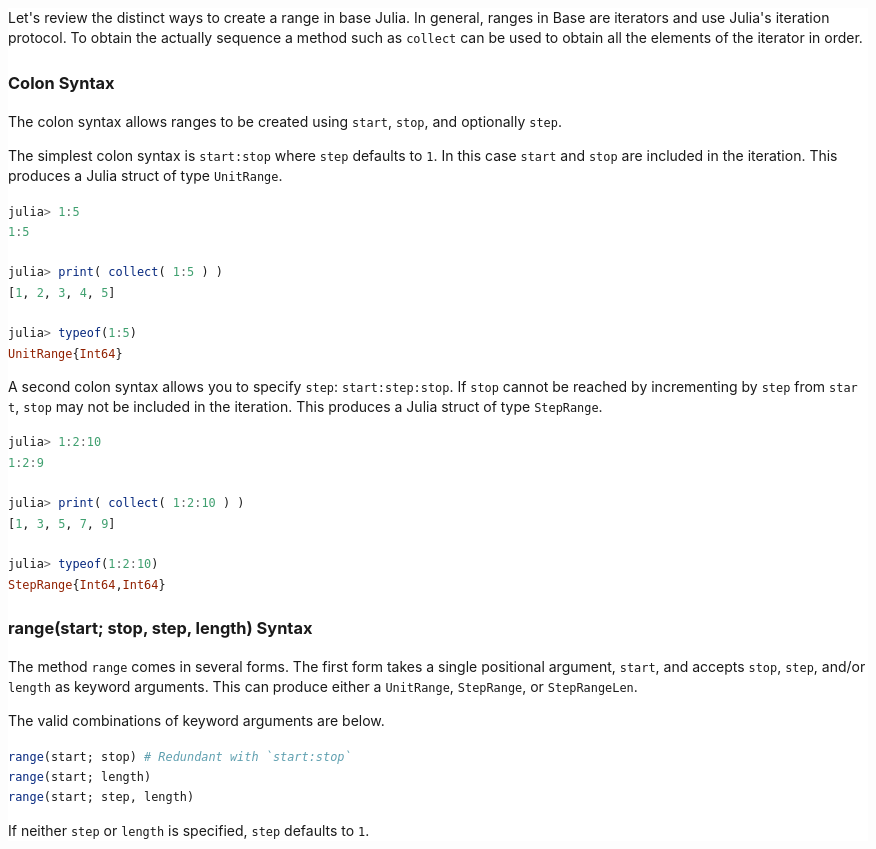 Let's review the distinct ways to create a range in base Julia. In general, ranges in Base
are iterators and use Julia's iteration protocol. To obtain the actually sequence a method such as `collect` can be used to obtain all the elements
of the iterator in order.

### Colon Syntax

The colon syntax allows ranges to be created using `start`, `stop`, and optionally `step`.

The simplest colon syntax is `start:stop` where `step` defaults to `1`. In this case `start` and `stop` are included in the iteration.
This produces a Julia struct of type `UnitRange`.

```julia
julia> 1:5
1:5

julia> print( collect( 1:5 ) )
[1, 2, 3, 4, 5]

julia> typeof(1:5)
UnitRange{Int64}
```

A second colon syntax allows you to specify `step`: `start:step:stop`. If `stop` cannot be reached by incrementing by `step` from `start`,
`stop` may not be included in the iteration. This produces a Julia struct of type `StepRange`.

```julia
julia> 1:2:10
1:2:9

julia> print( collect( 1:2:10 ) )
[1, 3, 5, 7, 9]

julia> typeof(1:2:10)
StepRange{Int64,Int64}
```

### range(start; stop, step, length) Syntax


The method `range` comes in several forms. The first form takes a single positional argument, `start`, and accepts
`stop`, `step`, and/or `length` as keyword arguments. This can produce either a `UnitRange`, `StepRange`, or `StepRangeLen`.

The valid combinations of keyword arguments are below.

```julia
range(start; stop) # Redundant with `start:stop`
range(start; length)
range(start; step, length)
```

If neither `step` or `length` is specified, `step` defaults to `1`.
